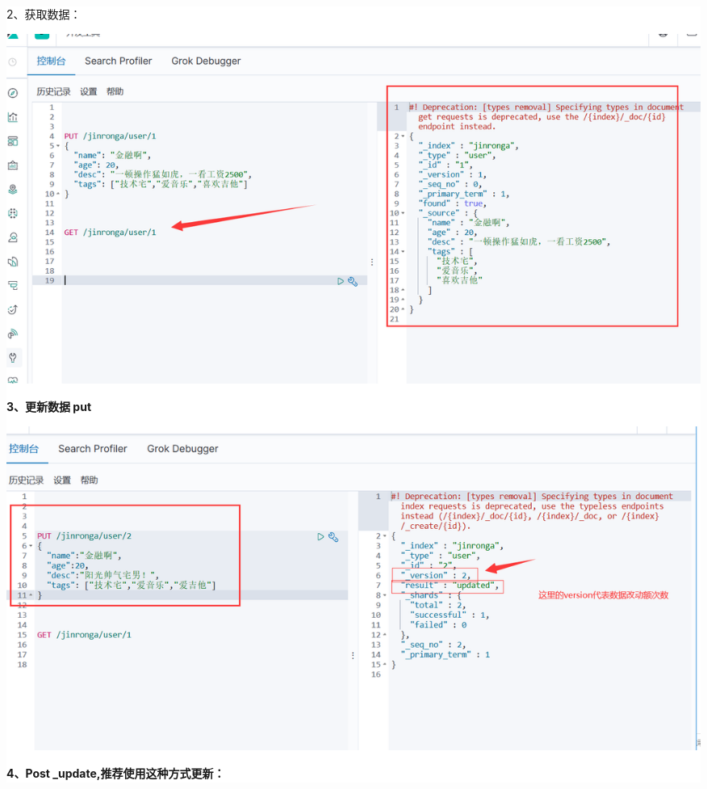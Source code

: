 

2、获取数据：

![image-20200613092811101](3.ElasticSearch入门学习.assets/image-20200613092811101.png)

**3、更新数据 put**

![image-20200613094337305](3.ElasticSearch入门学习.assets/image-20200613094337305.png)

**4、Post   _update,推荐使用这种方式更新：**
